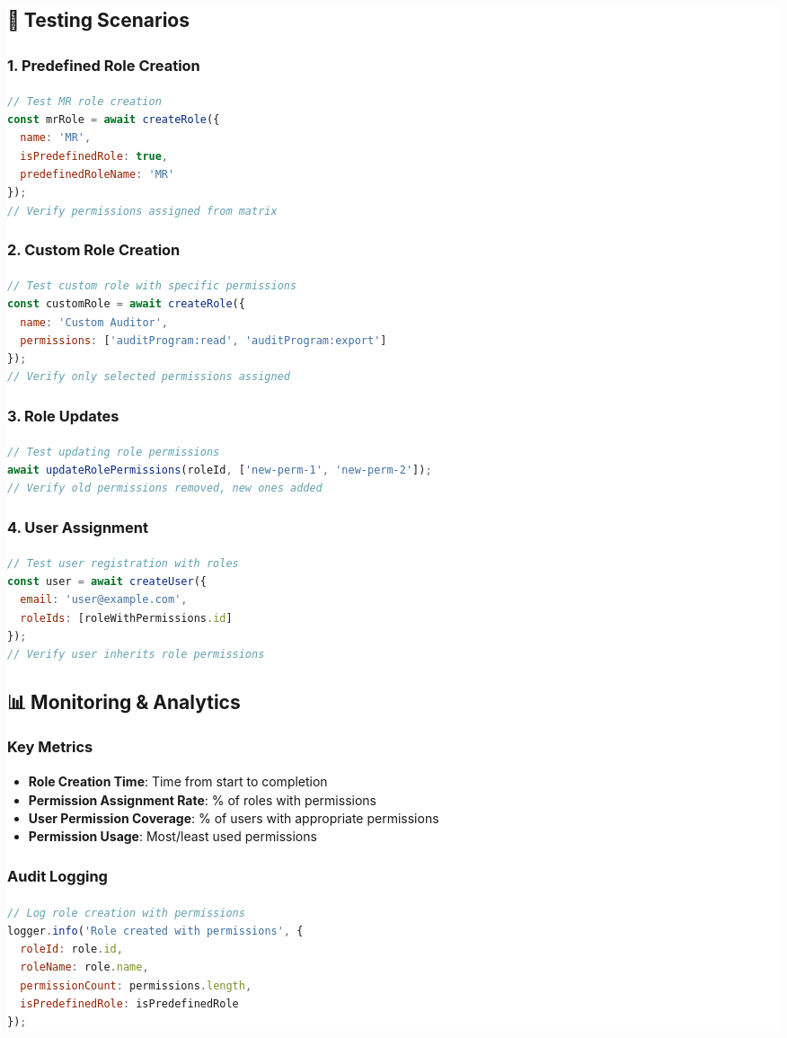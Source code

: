 ## 🧪 **Testing Scenarios**

### **1. Predefined Role Creation**
```javascript
// Test MR role creation
const mrRole = await createRole({
  name: 'MR',
  isPredefinedRole: true,
  predefinedRoleName: 'MR'
});
// Verify permissions assigned from matrix
```

### **2. Custom Role Creation**
```javascript
// Test custom role with specific permissions
const customRole = await createRole({
  name: 'Custom Auditor',
  permissions: ['auditProgram:read', 'auditProgram:export']
});
// Verify only selected permissions assigned
```

### **3. Role Updates**
```javascript
// Test updating role permissions
await updateRolePermissions(roleId, ['new-perm-1', 'new-perm-2']);
// Verify old permissions removed, new ones added
```

### **4. User Assignment**
```javascript
// Test user registration with roles
const user = await createUser({
  email: 'user@example.com',
  roleIds: [roleWithPermissions.id]
});
// Verify user inherits role permissions
```

## 📊 **Monitoring & Analytics**

### **Key Metrics**
- **Role Creation Time**: Time from start to completion
- **Permission Assignment Rate**: % of roles with permissions
- **User Permission Coverage**: % of users with appropriate permissions
- **Permission Usage**: Most/least used permissions

### **Audit Logging**
```javascript
// Log role creation with permissions
logger.info('Role created with permissions', {
  roleId: role.id,
  roleName: role.name,
  permissionCount: permissions.length,
  isPredefinedRole: isPredefinedRole
});
```
